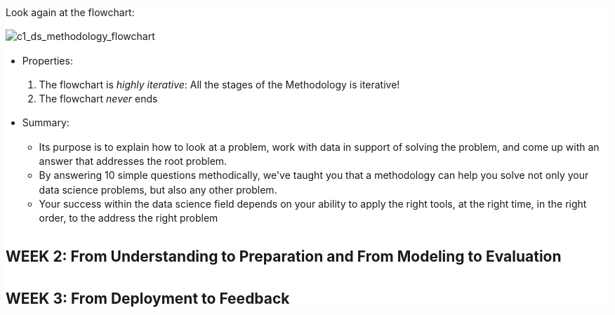Look again at the flowchart:


![c1_ds_methodology_flowchart](https://github.com/luuquangtrung/ibm_data_science/blob/master/images/c1_ds_methodology_flowchart.png)


* Properties:
	1. The flowchart is *highly iterative*: All the stages of the Methodology is iterative!
	2. The flowchart *never* ends

* Summary:
	* Its purpose is to explain how to look at a problem, work with data in support of solving the problem, and come up with an answer that addresses the root problem.
	* By answering 10 simple questions methodically, we've taught you that a methodology can help you solve not only your data science problems, but also any other problem.
	* Your success within the data science field depends on your ability to apply the right tools, at the right time, in the right order, to the address the right problem


## WEEK 2: From Understanding to Preparation and From Modeling to Evaluation

## WEEK 3: From Deployment to Feedback

